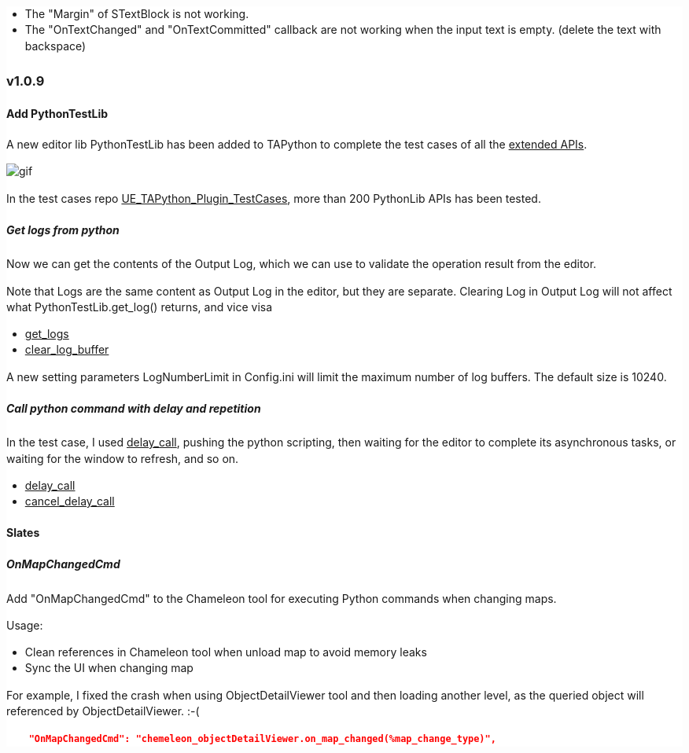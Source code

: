 - The "Margin" of STextBlock is not working.
- The "OnTextChanged" and "OnTextCommitted" callback are not working when the input text is empty. (delete the text with backspace)



### v1.0.9

#### Add PythonTestLib

A new editor lib PythonTestLib has been added to TAPython to complete the test cases of all the [extended APIs](https://www.tacolor.xyz/pages/PythonEditorLib.html).

![gif](Images/G_017_TestCases_short_s.gif)

In the test cases repo [UE_TAPython_Plugin_TestCases](https://github.com/cgerchenhp/UE_TAPython_Plugin_TestCases), more than 200 PythonLib APIs has been tested.

##### Get logs from python

Now we can get the contents of the Output Log, which we can use to validate the operation result from the editor.

Note that Logs are the same content as Output Log in the editor, but they are separate. Clearing Log in Output Log will not affect what PythonTestLib.get_log() returns, and vice visa

- [get_logs](https://www.tacolor.xyz/pages/PythonEditorLib/PythonTestLib.html#get_logs)
- [clear_log_buffer](https://www.tacolor.xyz/pages/PythonEditorLib/PythonTestLib.html#clear_log_buffer)

A new setting parameters LogNumberLimit in Config.ini will limit the maximum number of log buffers. The default size is 10240.

##### Call python command with delay and repetition

 In the test case, I used [delay_call](https://www.tacolor.xyz/pages/PythonEditorLib/PythonTestLib.html#delay_call), pushing the python scripting, then waiting for the editor to complete its asynchronous tasks, or waiting for the window to refresh, and so on.

- [delay_call](https://www.tacolor.xyz/pages/PythonEditorLib/PythonTestLib.html#delay_call)
- [cancel_delay_call](https://www.tacolor.xyz/pages/PythonEditorLib/PythonTestLib.html#delay_call)

#### Slates

##### OnMapChangedCmd

Add "OnMapChangedCmd" to the Chameleon tool for executing Python commands when changing maps.

Usage:

- Clean references in Chameleon tool when unload map to avoid memory leaks
- Sync the UI when changing map

For example, I fixed the crash when using ObjectDetailViewer tool and then loading another level, as the queried object will referenced by ObjectDetailViewer. :-(

``` json
    "OnMapChangedCmd": "chemeleon_objectDetailViewer.on_map_changed(%map_change_type)",
```

